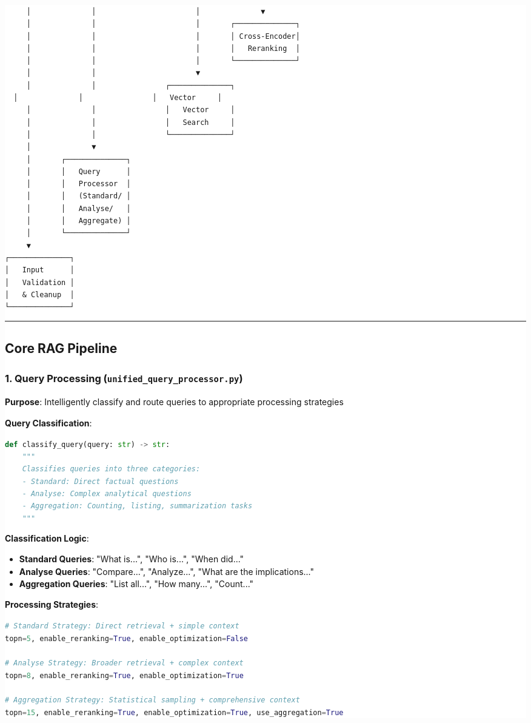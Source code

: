 ```
     │              │                       │              ▼
     │              │                       │       ┌──────────────┐
     │              │                       │       │ Cross-Encoder│
     │              │                       │       │   Reranking  │
     │              │                       │       └──────────────┘
     │              │                       ▼
     │              │                ┌──────────────┐
  │              │                │   Vector     │
     │              │                │   Vector     │
     │              │                │   Search     │
     │              │                └──────────────┘
     │              ▼
     │       ┌──────────────┐
     │       │   Query      │
     │       │   Processor  │
     │       │   (Standard/ │
     │       │   Analyse/   │
     │       │   Aggregate) │
     │       └──────────────┘
     ▼
┌──────────────┐
│   Input      │
│   Validation │
│   & Cleanup  │
└──────────────┘
```

---

## Core RAG Pipeline

### 1. Query Processing (`unified_query_processor.py`)

**Purpose**: Intelligently classify and route queries to appropriate processing strategies

**Query Classification**:
```python
def classify_query(query: str) -> str:
    """
    Classifies queries into three categories:
    - Standard: Direct factual questions
    - Analyse: Complex analytical questions  
    - Aggregation: Counting, listing, summarization tasks
    """
```

**Classification Logic**:
- **Standard Queries**: "What is...", "Who is...", "When did..."
- **Analyse Queries**: "Compare...", "Analyze...", "What are the implications..."
- **Aggregation Queries**: "List all...", "How many...", "Count..."

**Processing Strategies**:
```python
# Standard Strategy: Direct retrieval + simple context
topn=5, enable_reranking=True, enable_optimization=False

# Analyse Strategy: Broader retrieval + complex context
topn=8, enable_reranking=True, enable_optimization=True

# Aggregation Strategy: Statistical sampling + comprehensive context
topn=15, enable_reranking=True, enable_optimization=True, use_aggregation=True
```

